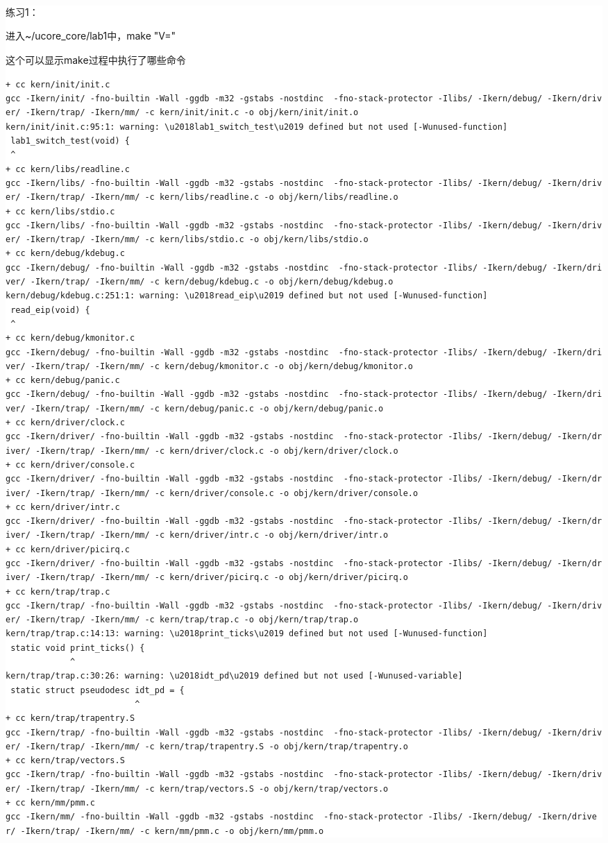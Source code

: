 练习1：

进入~/ucore_core/lab1中，make "V="

这个可以显示make过程中执行了哪些命令
```
+ cc kern/init/init.c
gcc -Ikern/init/ -fno-builtin -Wall -ggdb -m32 -gstabs -nostdinc  -fno-stack-protector -Ilibs/ -Ikern/debug/ -Ikern/driver/ -Ikern/trap/ -Ikern/mm/ -c kern/init/init.c -o obj/kern/init/init.o
kern/init/init.c:95:1: warning: \u2018lab1_switch_test\u2019 defined but not used [-Wunused-function]
 lab1_switch_test(void) {
 ^
+ cc kern/libs/readline.c
gcc -Ikern/libs/ -fno-builtin -Wall -ggdb -m32 -gstabs -nostdinc  -fno-stack-protector -Ilibs/ -Ikern/debug/ -Ikern/driver/ -Ikern/trap/ -Ikern/mm/ -c kern/libs/readline.c -o obj/kern/libs/readline.o
+ cc kern/libs/stdio.c
gcc -Ikern/libs/ -fno-builtin -Wall -ggdb -m32 -gstabs -nostdinc  -fno-stack-protector -Ilibs/ -Ikern/debug/ -Ikern/driver/ -Ikern/trap/ -Ikern/mm/ -c kern/libs/stdio.c -o obj/kern/libs/stdio.o
+ cc kern/debug/kdebug.c
gcc -Ikern/debug/ -fno-builtin -Wall -ggdb -m32 -gstabs -nostdinc  -fno-stack-protector -Ilibs/ -Ikern/debug/ -Ikern/driver/ -Ikern/trap/ -Ikern/mm/ -c kern/debug/kdebug.c -o obj/kern/debug/kdebug.o
kern/debug/kdebug.c:251:1: warning: \u2018read_eip\u2019 defined but not used [-Wunused-function]
 read_eip(void) {
 ^
+ cc kern/debug/kmonitor.c
gcc -Ikern/debug/ -fno-builtin -Wall -ggdb -m32 -gstabs -nostdinc  -fno-stack-protector -Ilibs/ -Ikern/debug/ -Ikern/driver/ -Ikern/trap/ -Ikern/mm/ -c kern/debug/kmonitor.c -o obj/kern/debug/kmonitor.o
+ cc kern/debug/panic.c
gcc -Ikern/debug/ -fno-builtin -Wall -ggdb -m32 -gstabs -nostdinc  -fno-stack-protector -Ilibs/ -Ikern/debug/ -Ikern/driver/ -Ikern/trap/ -Ikern/mm/ -c kern/debug/panic.c -o obj/kern/debug/panic.o
+ cc kern/driver/clock.c
gcc -Ikern/driver/ -fno-builtin -Wall -ggdb -m32 -gstabs -nostdinc  -fno-stack-protector -Ilibs/ -Ikern/debug/ -Ikern/driver/ -Ikern/trap/ -Ikern/mm/ -c kern/driver/clock.c -o obj/kern/driver/clock.o
+ cc kern/driver/console.c
gcc -Ikern/driver/ -fno-builtin -Wall -ggdb -m32 -gstabs -nostdinc  -fno-stack-protector -Ilibs/ -Ikern/debug/ -Ikern/driver/ -Ikern/trap/ -Ikern/mm/ -c kern/driver/console.c -o obj/kern/driver/console.o
+ cc kern/driver/intr.c
gcc -Ikern/driver/ -fno-builtin -Wall -ggdb -m32 -gstabs -nostdinc  -fno-stack-protector -Ilibs/ -Ikern/debug/ -Ikern/driver/ -Ikern/trap/ -Ikern/mm/ -c kern/driver/intr.c -o obj/kern/driver/intr.o
+ cc kern/driver/picirq.c
gcc -Ikern/driver/ -fno-builtin -Wall -ggdb -m32 -gstabs -nostdinc  -fno-stack-protector -Ilibs/ -Ikern/debug/ -Ikern/driver/ -Ikern/trap/ -Ikern/mm/ -c kern/driver/picirq.c -o obj/kern/driver/picirq.o
+ cc kern/trap/trap.c
gcc -Ikern/trap/ -fno-builtin -Wall -ggdb -m32 -gstabs -nostdinc  -fno-stack-protector -Ilibs/ -Ikern/debug/ -Ikern/driver/ -Ikern/trap/ -Ikern/mm/ -c kern/trap/trap.c -o obj/kern/trap/trap.o
kern/trap/trap.c:14:13: warning: \u2018print_ticks\u2019 defined but not used [-Wunused-function]
 static void print_ticks() {
             ^
kern/trap/trap.c:30:26: warning: \u2018idt_pd\u2019 defined but not used [-Wunused-variable]
 static struct pseudodesc idt_pd = {
                          ^
+ cc kern/trap/trapentry.S
gcc -Ikern/trap/ -fno-builtin -Wall -ggdb -m32 -gstabs -nostdinc  -fno-stack-protector -Ilibs/ -Ikern/debug/ -Ikern/driver/ -Ikern/trap/ -Ikern/mm/ -c kern/trap/trapentry.S -o obj/kern/trap/trapentry.o
+ cc kern/trap/vectors.S
gcc -Ikern/trap/ -fno-builtin -Wall -ggdb -m32 -gstabs -nostdinc  -fno-stack-protector -Ilibs/ -Ikern/debug/ -Ikern/driver/ -Ikern/trap/ -Ikern/mm/ -c kern/trap/vectors.S -o obj/kern/trap/vectors.o
+ cc kern/mm/pmm.c
gcc -Ikern/mm/ -fno-builtin -Wall -ggdb -m32 -gstabs -nostdinc  -fno-stack-protector -Ilibs/ -Ikern/debug/ -Ikern/driver/ -Ikern/trap/ -Ikern/mm/ -c kern/mm/pmm.c -o obj/kern/mm/pmm.o
```